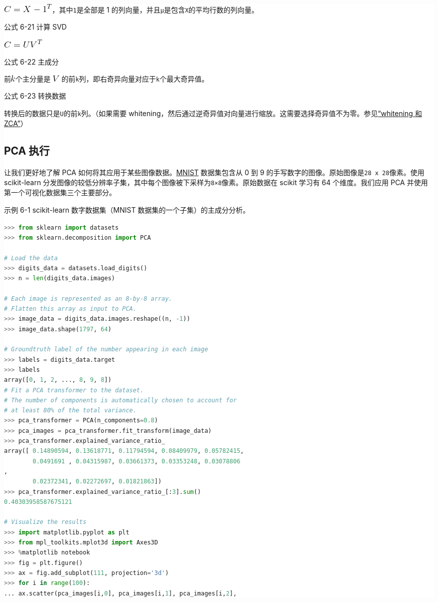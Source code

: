 ![C = X-1μ^T](../images/tex-47a45202766a23f30dee6d2a447522c6.gif)，其中`1`是全部是 1 的列向量，并且`μ`是包含`X`的平均行数的列向量。

公式 6-21 计算 SVD

![C = UΣV^T](../images/tex-09a7769b614d190ec8aac6ed907dfb44.gif)

公式 6-22 主成分 

前![k](../images/tex-8ce4b16b22b58894aa86c421e8759df3.gif)个主分量是 ![V](../images/tex-5206560a306a2e085a437fd258eb57ce.gif) 的前`k`列，即右奇异向量对应于`k`个最大奇异值。

公式 6-23 转换数据

转换后的数据只是`U`的前`k`列。（如果需要 whitening，然后通过逆奇异值对向量进行缩放。这需要选择奇异值不为零。参见[“whitening 和 ZCA”](https://www.safaribooksonline.com/library/view/feature-engineering-for/9781491953235/ch06.html#sec-whitening)）

## PCA 执行

让我们更好地了解 PCA 如何将其应用于某些图像数据。[MNIST](http://yann.lecun.com/exdb/mnist/) 数据集包含从 0 到 9 的手写数字的图像。原始图像是`28 x 28`像素。使用 scikit-learn 分发图像的较低分辨率子集，其中每个图像被下采样为`8×8`像素。原始数据在 scikit 学习有 64 个维度。我们应用 PCA 并使用第一个可视化数据集三个主要部分。

示例 6-1 scikit-learn 数字数据集（MNIST 数据集的一个子集）的主成分分析。

```py
>>> from sklearn import datasets
>>> from sklearn.decomposition import PCA

# Load the data
>>> digits_data = datasets.load_digits()
>>> n = len(digits_data.images)

# Each image is represented as an 8-by-8 array.
# Flatten this array as input to PCA.
>>> image_data = digits_data.images.reshape((n, -1))
>>> image_data.shape(1797, 64)

# Groundtruth label of the number appearing in each image
>>> labels = digits_data.target
>>> labels
array([0, 1, 2, ..., 8, 9, 8])
# Fit a PCA transformer to the dataset.
# The number of components is automatically chosen to account for
# at least 80% of the total variance.
>>> pca_transformer = PCA(n_components=0.8)
>>> pca_images = pca_transformer.fit_transform(image_data)
>>> pca_transformer.explained_variance_ratio_
array([ 0.14890594, 0.13618771, 0.11794594, 0.08409979, 0.05782415,
        0.0491691 , 0.04315987, 0.03661373, 0.03353248, 0.03078806
,
        0.02372341, 0.02272697, 0.01821863])
>>> pca_transformer.explained_variance_ratio_[:3].sum()
0.40303958587675121

# Visualize the results
>>> import matplotlib.pyplot as plt
>>> from mpl_toolkits.mplot3d import Axes3D
>>> %matplotlib notebook
>>> fig = plt.figure()
>>> ax = fig.add_subplot(111, projection='3d')
>>> for i in range(100):
... ax.scatter(pca_images[i,0], pca_images[i,1], pca_images[i,2],
```
